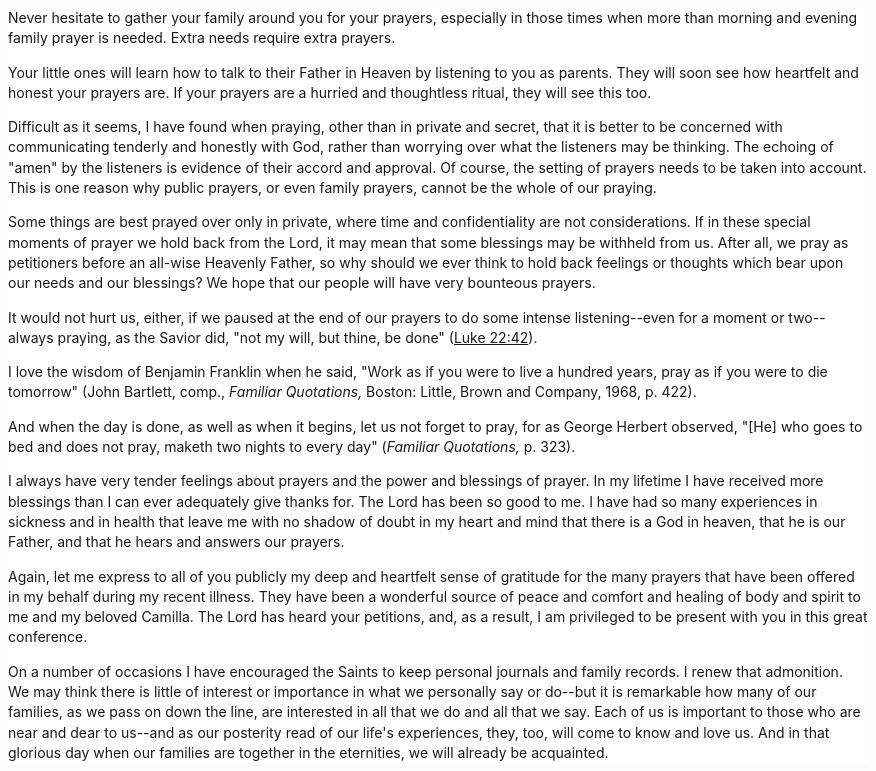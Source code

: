 Never hesitate to gather your family around you for your prayers, especially
in those times when more than morning and evening family prayer is needed.
Extra needs require extra prayers.

Your little ones will learn how to talk to their Father in Heaven by listening
to you as parents. They will soon see how heartfelt and honest your prayers
are. If your prayers are a hurried and thoughtless ritual, they will see this
too.

Difficult as it seems, I have found when praying, other than in private and
secret, that it is better to be concerned with communicating tenderly and
honestly with God, rather than worrying over what the listeners may be
thinking. The echoing of "amen" by the listeners is evidence of their accord
and approval. Of course, the setting of prayers needs to be taken into
account. This is one reason why public prayers, or even family prayers, cannot
be the whole of our praying.

Some things are best prayed over only in private, where time and
confidentiality are not considerations. If in these special moments of prayer
we hold back from the Lord, it may mean that some blessings may be withheld
from us. After all, we pray as petitioners before an all-wise Heavenly Father,
so why should we ever think to hold back feelings or thoughts which bear upon
our needs and our blessings? We hope that our people will have very bounteous
prayers.

It would not hurt us, either, if we paused at the end of our prayers to do
some intense listening--even for a moment or two--always praying, as the
Savior did, "not my will, but thine, be done" ([Luke
22:42](https://www.lds.org/scriptures/nt/luke/22.42?lang=eng#41)).

I love the wisdom of Benjamin Franklin when he said, "Work as if you were to
live a hundred years, pray as if you were to die tomorrow" (John Bartlett,
comp., _Familiar Quotations,_ Boston: Little, Brown and Company, 1968, p.
422).

And when the day is done, as well as when it begins, let us not forget to
pray, for as George Herbert observed, "[He] who goes to bed and does not pray,
maketh two nights to every day" (_Familiar Quotations,_ p. 323).

I always have very tender feelings about prayers and the power and blessings
of prayer. In my lifetime I have received more blessings than I can ever
adequately give thanks for. The Lord has been so good to me. I have had so
many experiences in sickness and in health that leave me with no shadow of
doubt in my heart and mind that there is a God in heaven, that he is our
Father, and that he hears and answers our prayers.

Again, let me express to all of you publicly my deep and heartfelt sense of
gratitude for the many prayers that have been offered in my behalf during my
recent illness. They have been a wonderful source of peace and comfort and
healing of body and spirit to me and my beloved Camilla. The Lord has heard
your petitions, and, as a result, I am privileged to be present with you in
this great conference.

On a number of occasions I have encouraged the Saints to keep personal
journals and family records. I renew that admonition. We may think there is
little of interest or importance in what we personally say or do--but it is
remarkable how many of our families, as we pass on down the line, are
interested in all that we do and all that we say. Each of us is important to
those who are near and dear to us--and as our posterity read of our life's
experiences, they, too, will come to know and love us. And in that glorious
day when our families are together in the eternities, we will already be
acquainted.
